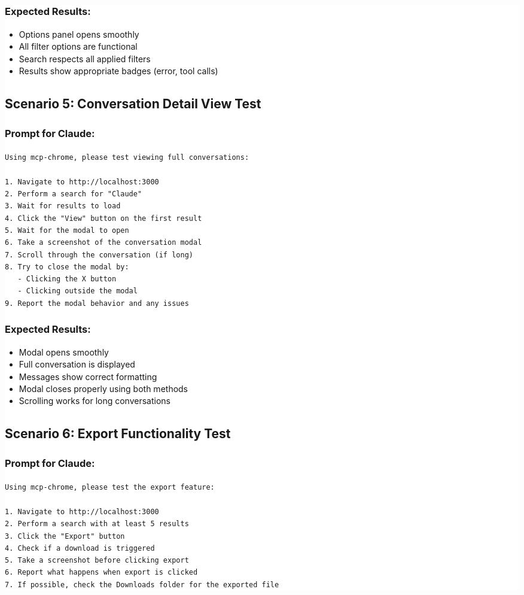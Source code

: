 ```
```

### Expected Results:
- Options panel opens smoothly
- All filter options are functional
- Search respects all applied filters
- Results show appropriate badges (error, tool calls)

## Scenario 5: Conversation Detail View Test

### Prompt for Claude:
```
Using mcp-chrome, please test viewing full conversations:

1. Navigate to http://localhost:3000
2. Perform a search for "Claude"
3. Wait for results to load
4. Click the "View" button on the first result
5. Wait for the modal to open
6. Take a screenshot of the conversation modal
7. Scroll through the conversation (if long)
8. Try to close the modal by:
   - Clicking the X button
   - Clicking outside the modal
9. Report the modal behavior and any issues
```

### Expected Results:
- Modal opens smoothly
- Full conversation is displayed
- Messages show correct formatting
- Modal closes properly using both methods
- Scrolling works for long conversations

## Scenario 6: Export Functionality Test

### Prompt for Claude:
```
Using mcp-chrome, please test the export feature:

1. Navigate to http://localhost:3000
2. Perform a search with at least 5 results
3. Click the "Export" button
4. Check if a download is triggered
5. Take a screenshot before clicking export
6. Report what happens when export is clicked
7. If possible, check the Downloads folder for the exported file
```
